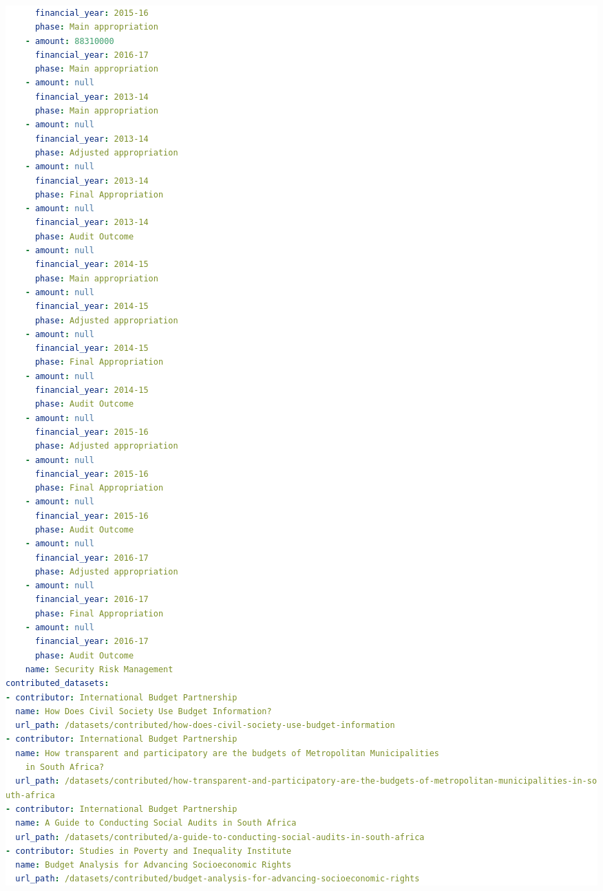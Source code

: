 ```yaml
      financial_year: 2015-16
      phase: Main appropriation
    - amount: 88310000
      financial_year: 2016-17
      phase: Main appropriation
    - amount: null
      financial_year: 2013-14
      phase: Main appropriation
    - amount: null
      financial_year: 2013-14
      phase: Adjusted appropriation
    - amount: null
      financial_year: 2013-14
      phase: Final Appropriation
    - amount: null
      financial_year: 2013-14
      phase: Audit Outcome
    - amount: null
      financial_year: 2014-15
      phase: Main appropriation
    - amount: null
      financial_year: 2014-15
      phase: Adjusted appropriation
    - amount: null
      financial_year: 2014-15
      phase: Final Appropriation
    - amount: null
      financial_year: 2014-15
      phase: Audit Outcome
    - amount: null
      financial_year: 2015-16
      phase: Adjusted appropriation
    - amount: null
      financial_year: 2015-16
      phase: Final Appropriation
    - amount: null
      financial_year: 2015-16
      phase: Audit Outcome
    - amount: null
      financial_year: 2016-17
      phase: Adjusted appropriation
    - amount: null
      financial_year: 2016-17
      phase: Final Appropriation
    - amount: null
      financial_year: 2016-17
      phase: Audit Outcome
    name: Security Risk Management
contributed_datasets:
- contributor: International Budget Partnership
  name: How Does Civil Society Use Budget Information?
  url_path: /datasets/contributed/how-does-civil-society-use-budget-information
- contributor: International Budget Partnership
  name: How transparent and participatory are the budgets of Metropolitan Municipalities
    in South Africa?
  url_path: /datasets/contributed/how-transparent-and-participatory-are-the-budgets-of-metropolitan-municipalities-in-south-africa
- contributor: International Budget Partnership
  name: A Guide to Conducting Social Audits in South Africa
  url_path: /datasets/contributed/a-guide-to-conducting-social-audits-in-south-africa
- contributor: Studies in Poverty and Inequality Institute
  name: Budget Analysis for Advancing Socioeconomic Rights
  url_path: /datasets/contributed/budget-analysis-for-advancing-socioeconomic-rights
```